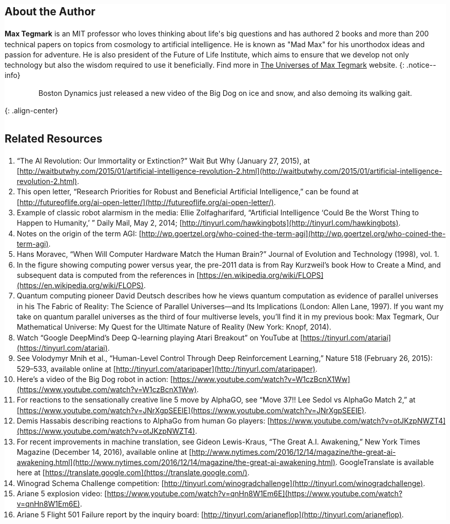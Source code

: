
## About the Author
**Max Tegmark** is an MIT professor who loves thinking about life's big questions and has authored 2 books and more than 200 technical papers on topics from cosmology to artificial intelligence. He is known as "Mad Max" for his unorthodox ideas and passion for adventure. He is also president of the Future of Life Institute, which aims to ensure that we develop not only technology but also the wisdom required to use it beneficially. Find more in [The Universes of Max Tegmark](https://space.mit.edu/home/tegmark/) website.
{: .notice--info}


<figure>
    <iframe width="640" height="360" src="https://www.youtube-nocookie.com/embed/W1czBcnX1Ww?controls=1&amp;showinfo=0" frameborder="0" allowfullscreen></iframe>
    <figcaption style="text-align: center;">Boston Dynamics just released a new video of the Big Dog on ice and snow, and also demoing its walking gait.</figcaption>
</figure> {: .align-center}

## Related Resources
1. “The AI Revolution: Our Immortality or Extinction?” Wait But Why (January 27, 2015), at [http://waitbutwhy.com/2015/01/artificial-intelligence-revolution-2.html](http://waitbutwhy.com/2015/01/artificial-intelligence-revolution-2.html).
2. This open letter, “Research Priorities for Robust and Beneficial Artificial Intelligence,” can be found at [http://futureoflife.org/ai-open-letter/](http://futureoflife.org/ai-open-letter/).
3. Example of classic robot alarmism in the media: Ellie Zolfagharifard, “Artificial Intelligence ‘Could Be the Worst Thing to Happen to Humanity,’ ” Daily Mail, May 2, 2014; [http://tinyurl.com/hawkingbots](http://tinyurl.com/hawkingbots).
4. Notes on the origin of the term AGI: [http://wp.goertzel.org/who-coined-the-term-agi](http://wp.goertzel.org/who-coined-the-term-agi).
5. Hans Moravec, “When Will Computer Hardware Match the Human Brain?” Journal of Evolution and Technology (1998), vol. 1.
6. In the figure showing computing power versus year, the pre-2011 data is from Ray Kurzweil’s book How to Create a Mind, and subsequent data is computed from the references in [https://en.wikipedia.org/wiki/FLOPS](https://en.wikipedia.org/wiki/FLOPS).
7. Quantum computing pioneer David Deutsch describes how he views quantum computation as evidence of parallel universes in his The Fabric of Reality: The Science of Parallel Universes—and Its Implications (London: Allen Lane, 1997). If you want my take on quantum parallel universes as the third of four multiverse levels, you’ll find it in my previous book: Max Tegmark, Our Mathematical Universe: My Quest for the Ultimate Nature of Reality (New York: Knopf, 2014).
8. Watch “Google DeepMind’s Deep Q-learning playing Atari Breakout” on YouTube at [https://tinyurl.com/atariai](https://tinyurl.com/atariai).
9. See Volodymyr Mnih et al., “Human-Level Control Through Deep Reinforcement Learning,” Nature 518 (February 26, 2015): 529–533, available online at [http://tinyurl.com/ataripaper](http://tinyurl.com/ataripaper).
10. Here’s a video of the Big Dog robot in action: [https://www.youtube.com/watch?v=W1czBcnX1Ww](https://www.youtube.com/watch?v=W1czBcnX1Ww).
11. For reactions to the sensationally creative line 5 move by AlphaGO, see “Move 37!! Lee Sedol vs AlphaGo Match 2,” at [https://www.youtube.com/watch?v=JNrXgpSEEIE](https://www.youtube.com/watch?v=JNrXgpSEEIE).
12. Demis Hassabis describing reactions to AlphaGo from human Go players: [https://www.youtube.com/watch?v=otJKzpNWZT4](https://www.youtube.com/watch?v=otJKzpNWZT4).
13. For recent improvements in machine translation, see Gideon Lewis-Kraus, “The Great A.I. Awakening,” New York Times Magazine (December 14, 2016), available online at [http://www.nytimes.com/2016/12/14/magazine/the-great-ai-awakening.html](http://www.nytimes.com/2016/12/14/magazine/the-great-ai-awakening.html). GoogleTranslate is available here at [https://translate.google.com](https://translate.google.com/).
14. Winograd Schema Challenge competition: [http://tinyurl.com/winogradchallenge](http://tinyurl.com/winogradchallenge).
15. Ariane 5 explosion video: [https://www.youtube.com/watch?v=qnHn8W1Em6E](https://www.youtube.com/watch?v=qnHn8W1Em6E).
16. Ariane 5 Flight 501 Failure report by the inquiry board: [http://tinyurl.com/arianeflop](http://tinyurl.com/arianeflop).